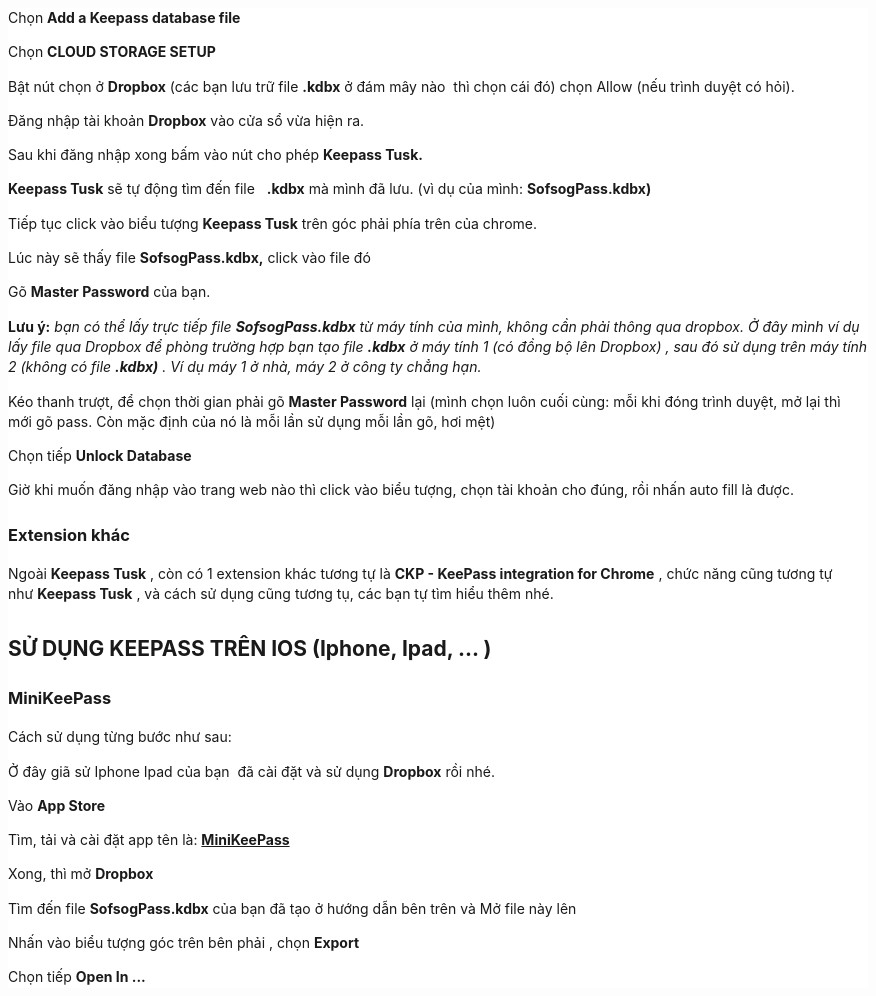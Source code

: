 Chọn **Add a Keepass database file**

Chọn **CLOUD STORAGE SETUP**

Bật nút chọn ở **Dropbox** (các bạn lưu trữ file **.kdbx** ở đám mây nào  thì chọn cái đó) chọn Allow (nếu trình duyệt có hỏi).

Đăng nhập tài khoản **Dropbox** vào cửa sổ vừa hiện ra.

Sau khi đăng nhập xong bấm vào nút cho phép **Keepass Tusk.**

**Keepass Tusk** sẽ tự động tìm đến file   **.kdbx** mà mình đã lưu. (vì dụ của mình: **SofsogPass.kdbx)**

Tiếp tục click vào biểu tượng **Keepass Tusk** trên góc phải phía trên của chrome.

Lúc này sẽ thấy file **SofsogPass.kdbx,** click vào file đó

Gõ **Master Password** của bạn.

**Lưu ý:** _bạn có thể lấy trực tiếp file **SofsogPass.kdbx** từ máy tính của mình, không cần phải thông qua dropbox. Ở đây mình ví dụ lấy file qua Dropbox để phòng trường hợp bạn tạo file **.kdbx** ở máy tính 1 (có đồng bộ lên Dropbox) , sau đó sử dụng trên máy tính 2 (không có file **.kdbx)** . Ví dụ máy 1 ở nhà, máy 2 ở công ty chẳng hạn._

Kéo thanh trượt, để chọn thời gian phải gõ **Master Password** lại (mình chọn luôn cuối cùng: mỗi khi đóng trình duyệt, mở lại thì mới gõ pass. Còn mặc định của nó là mỗi lần sử dụng mỗi lần gõ, hơi mệt)

Chọn tiếp **Unlock Database**

Giờ khi muốn đăng nhập vào trang web nào thì click vào biểu tượng, chọn tài khoản cho đúng, rồi nhấn auto fill là được.

### Extension khác

Ngoài **Keepass Tusk** , còn có 1 extension khác tương tự là **CKP - KeePass integration for Chrome** , chức năng cũng tương tự như **Keepass Tusk** , và cách sử dụng cũng tương tụ, các bạn tự tìm hiểu thêm nhé.

## **SỬ DỤNG KEEPASS TRÊN IOS (Iphone, Ipad, ... )**

### **MiniKeePass**

Cách sử dụng từng bước như sau:

Ở đây giã sử Iphone Ipad của bạn  đã cài đặt và sử dụng **Dropbox** rồi nhé.

Vào **App Store**

Tìm, tải và cài đặt app tên là: [**MiniKeePass**](https://itunes.apple.com/app/id451661808)

Xong, thì mở **Dropbox**

Tìm đến file **SofsogPass.kdbx** của bạn đã tạo ở hướng dẫn bên trên và Mở file này lên

Nhấn vào biểu tượng góc trên bên phải , chọn **Export**

Chọn tiếp **Open In ...**
